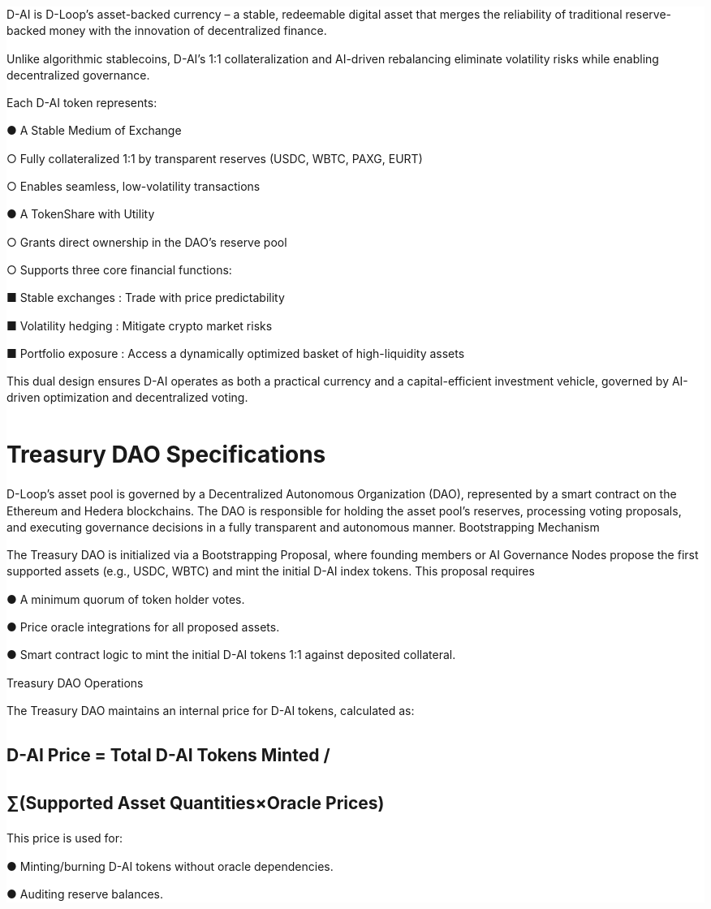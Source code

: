 D-AI is D-Loop’s asset-backed currency – a stable, redeemable digital asset that merges the reliability of traditional reserve-backed money with the innovation of decentralized finance. 

Unlike algorithmic stablecoins, D-AI’s 1:1 collateralization and AI-driven rebalancing eliminate volatility risks while enabling decentralized governance. 

Each D-AI token represents: 

● A Stable Medium of Exchange 

○ Fully collateralized 1:1 by transparent reserves (USDC, WBTC, PAXG, EURT) 

○ Enables seamless, low-volatility transactions 

● A TokenShare with Utility 

○ Grants direct ownership in the DAO’s reserve pool 

○ Supports three core financial functions: 

■ Stable exchanges : Trade with price predictability 

■ Volatility hedging : Mitigate crypto market risks 

■ Portfolio exposure : Access a dynamically optimized basket of high-liquidity assets 

This dual design ensures D-AI operates as both a practical currency and a capital-efficient investment vehicle, governed by AI-driven optimization and decentralized voting. 

# Treasury DAO Specifications 

D-Loop’s asset pool is governed by a Decentralized Autonomous Organization (DAO), represented by a smart contract on the Ethereum and Hedera blockchains. The DAO is responsible for holding the asset pool’s reserves, processing voting proposals, and executing governance decisions in a fully transparent and autonomous manner. Bootstrapping Mechanism 

The Treasury DAO is initialized via a Bootstrapping Proposal, where founding members or AI Governance Nodes propose the first supported assets (e.g., USDC, WBTC) and mint the initial D-AI index tokens. This proposal requires 

● A minimum quorum of token holder votes. 

● Price oracle integrations for all proposed assets. 

● Smart contract logic to mint the initial D-AI tokens 1:1 against deposited collateral. 

Treasury DAO Operations 

The Treasury DAO maintains an internal price for D-AI tokens, calculated as: 

## D-AI Price = Total D-AI Tokens Minted / 

## ∑(Supported Asset Quantities×Oracle Prices) 

This price is used for: 

● Minting/burning D-AI tokens without oracle dependencies. 

● Auditing reserve balances. 
